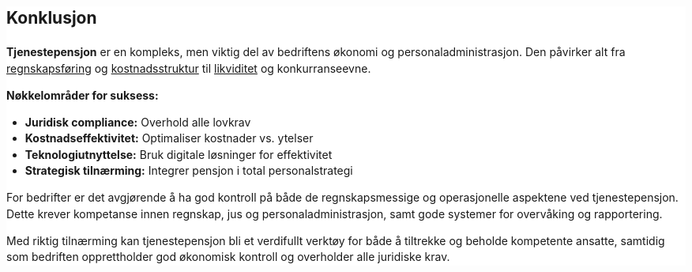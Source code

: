 ## Konklusjon

**Tjenestepensjon** er en kompleks, men viktig del av bedriftens økonomi og personaladministrasjon. Den påvirker alt fra [regnskapsføring](/blogs/regnskap/hva-er-bokforing "Hva er Bokføring? Grunnleggende Guide til Regnskapsføring") og [kostnadsstruktur](/blogs/regnskap/hva-er-kostnader "Hva er Kostnader? Klassifisering og Regnskapsføring i Bedriften") til [likviditet](/blogs/regnskap/hva-er-likviditet "Hva er Likviditet? Komplett Guide til Bedriftens Betalingsevne") og konkurranseevne. 

**Nøkkelområder for suksess:**
- **Juridisk compliance:** Overhold alle lovkrav
- **Kostnadseffektivitet:** Optimaliser kostnader vs. ytelser
- **Teknologiutnyttelse:** Bruk digitale løsninger for effektivitet
- **Strategisk tilnærming:** Integrer pensjon i total personalstrategi

For bedrifter er det avgjørende å ha god kontroll på både de regnskapsmessige og operasjonelle aspektene ved tjenestepensjon. Dette krever kompetanse innen regnskap, jus og personaladministrasjon, samt gode systemer for overvåking og rapportering.

Med riktig tilnærming kan tjenestepensjon bli et verdifullt verktøy for både å tiltrekke og beholde kompetente ansatte, samtidig som bedriften opprettholder god økonomisk kontroll og overholder alle juridiske krav.
